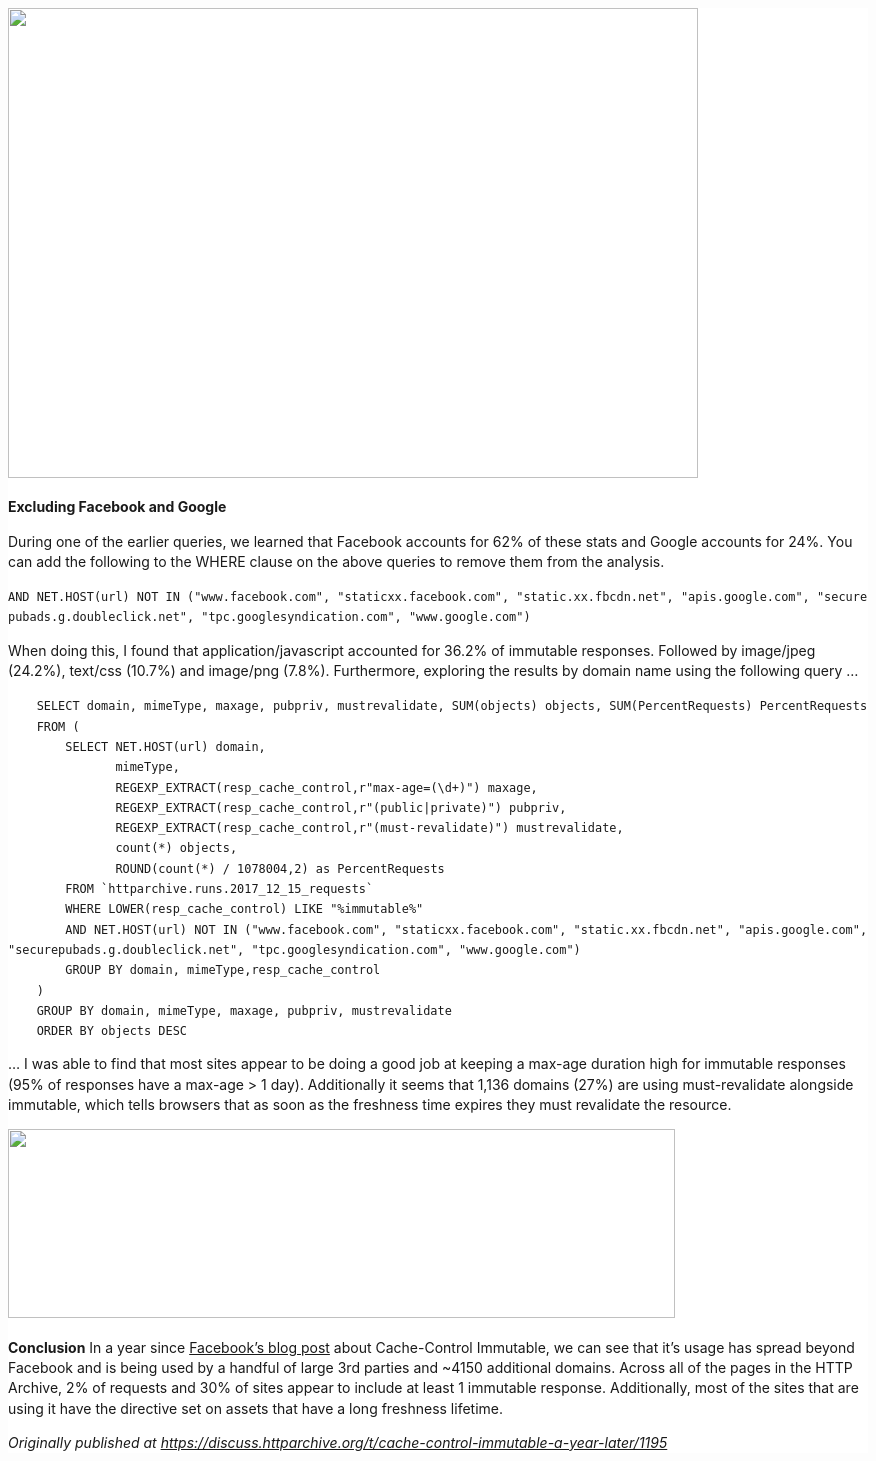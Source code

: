 <img src="http://paulcalvano.com/wp-content/uploads/2018/01/5275057f4d963bc5115a56a4bd09be6818b2ee4e_1_690x470.png" alt="" width="690" height="470" class="alignnone size-full wp-image-159" srcset="http://paulcalvano.com/wp-content/uploads/2018/01/5275057f4d963bc5115a56a4bd09be6818b2ee4e_1_690x470.png 690w, http://paulcalvano.com/wp-content/uploads/2018/01/5275057f4d963bc5115a56a4bd09be6818b2ee4e_1_690x470-300x204.png 300w" sizes="(max-width: 690px) 100vw, 690px" /> 

**Excluding Facebook and Google**

During one of the earlier queries, we learned that Facebook accounts for 62% of these stats and Google accounts for 24%. You can add the following to the WHERE clause on the above queries to remove them from the analysis.

    AND NET.HOST(url) NOT IN ("www.facebook.com", "staticxx.facebook.com", "static.xx.fbcdn.net", "apis.google.com", "securepubads.g.doubleclick.net", "tpc.googlesyndication.com", "www.google.com")
    

When doing this, I found that application/javascript accounted for 36.2% of immutable responses. Followed by image/jpeg (24.2%), text/css (10.7%) and image/png (7.8%). Furthermore, exploring the results by domain name using the following query &#8230;

        SELECT domain, mimeType, maxage, pubpriv, mustrevalidate, SUM(objects) objects, SUM(PercentRequests) PercentRequests
        FROM (
            SELECT NET.HOST(url) domain,
                   mimeType, 
                   REGEXP_EXTRACT(resp_cache_control,r"max-age=(\d+)") maxage,
                   REGEXP_EXTRACT(resp_cache_control,r"(public|private)") pubpriv,
                   REGEXP_EXTRACT(resp_cache_control,r"(must-revalidate)") mustrevalidate,
                   count(*) objects, 
                   ROUND(count(*) / 1078004,2) as PercentRequests
            FROM `httparchive.runs.2017_12_15_requests`
            WHERE LOWER(resp_cache_control) LIKE "%immutable%" 
            AND NET.HOST(url) NOT IN ("www.facebook.com", "staticxx.facebook.com", "static.xx.fbcdn.net", "apis.google.com", "securepubads.g.doubleclick.net", "tpc.googlesyndication.com", "www.google.com")
            GROUP BY domain, mimeType,resp_cache_control
        )
        GROUP BY domain, mimeType, maxage, pubpriv, mustrevalidate
        ORDER BY objects DESC       
    

&#8230; I was able to find that most sites appear to be doing a good job at keeping a max-age duration high for immutable responses (95% of responses have a max-age > 1 day). Additionally it seems that 1,136 domains (27%) are using must-revalidate alongside immutable, which tells browsers that as soon as the freshness time expires they must revalidate the resource.

<img src="http://paulcalvano.com/wp-content/uploads/2018/01/164a714c8bee0374ada27b8118ee47e13ce10cf3.png" alt="" width="667" height="189" class="alignnone size-full wp-image-158" srcset="http://paulcalvano.com/wp-content/uploads/2018/01/164a714c8bee0374ada27b8118ee47e13ce10cf3.png 667w, http://paulcalvano.com/wp-content/uploads/2018/01/164a714c8bee0374ada27b8118ee47e13ce10cf3-300x85.png 300w" sizes="(max-width: 667px) 100vw, 667px" /> 

**Conclusion** In a year since [Facebook&#8217;s blog post](https://code.facebook.com/posts/557147474482256/this-browser-tweak-saved-60-of-requests-to-facebook) about Cache-Control Immutable, we can see that it&#8217;s usage has spread beyond Facebook and is being used by a handful of large 3rd parties and ~4150 additional domains. Across all of the pages in the HTTP Archive, 2% of requests and 30% of sites appear to include at least 1 immutable response. Additionally, most of the sites that are using it have the directive set on assets that have a long freshness lifetime.

_Originally published at <https://discuss.httparchive.org/t/cache-control-immutable-a-year-later/1195>_